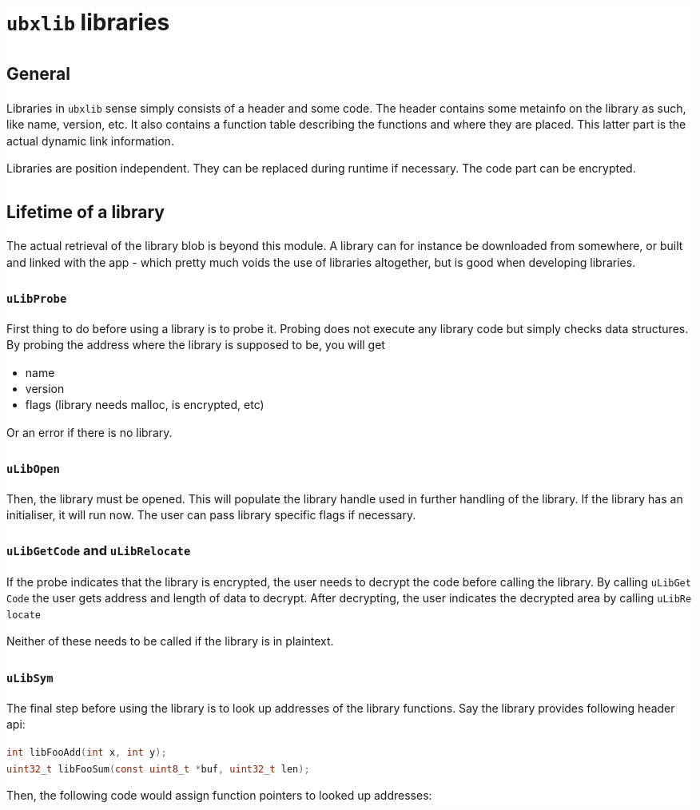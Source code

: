 # `ubxlib` libraries

## General

Libraries in `ubxlib` sense simply consists of a header and some code. The header contains some metainfo on the library as such, like name, version, etc. It also contains a function table describing the functions and where they are placed. This latter part is the actual dynamic link information.

Libraries are position independent. They can be replaced during runtime if necessary. The code part can be encrypted.

## Lifetime of a library

The actual retrieval of the library blob is beyond this module. A library can for instance be downloaded from somewhere, or built and linked with the app - which pretty much voids the use of libraries altogether, but is good when developing libraries.

### `uLibProbe`

First thing to do before using a library is to probe it. Probing does not execute any library code but simply checks data structures. By probing the address where the library is supposed to be, you will get
* name
* version
* flags (library needs malloc, is encrypted, etc)

Or an error if there is no library.


### `uLibOpen`

Then, the library must be opened. This will populate the library handle used in further handling of the library. If the library has an initialiser, it will run now. The user can pass library specific flags if necessary. 

### `uLibGetCode` and `uLibRelocate`

If the probe indicates that the library is encrypted, the user needs to decrypt the code before calling the library. By calling `uLibGetCode` the user gets address and length of data to decrypt. After decrypting, the user indicates the decrypted area by calling `uLibRelocate`

Neither of these needs to be called if the library is in plaintext.

### `uLibSym`

The final step before using the library is to look up addresses of the library functions. Say the library provides following header api:
```C
int libFooAdd(int x, int y);
uint32_t libFooSum(const uint8_t *buf, uint32_t len);
```
Then, the following code would assign function pointers to looked up addresses:
